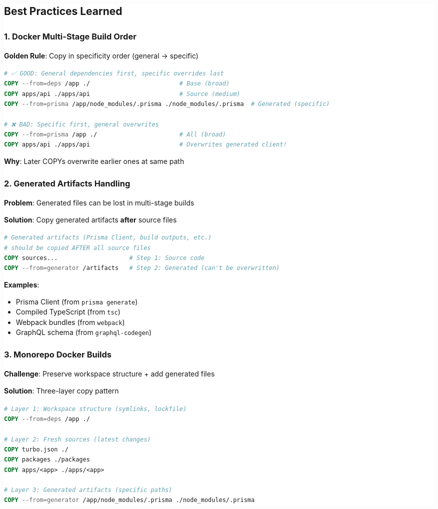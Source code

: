 ## Best Practices Learned

### 1. Docker Multi-Stage Build Order

**Golden Rule**: Copy in specificity order (general → specific)

```dockerfile
# ✅ GOOD: General dependencies first, specific overrides last
COPY --from=deps /app ./                         # Base (broad)
COPY apps/api ./apps/api                         # Source (medium)
COPY --from=prisma /app/node_modules/.prisma ./node_modules/.prisma  # Generated (specific)

# ❌ BAD: Specific first, general overwrites
COPY --from=prisma /app ./                       # All (broad)
COPY apps/api ./apps/api                         # Overwrites generated client!
```

**Why**: Later COPYs overwrite earlier ones at same path

### 2. Generated Artifacts Handling

**Problem**: Generated files can be lost in multi-stage builds

**Solution**: Copy generated artifacts **after** source files

```dockerfile
# Generated artifacts (Prisma Client, build outputs, etc.)
# should be copied AFTER all source files
COPY sources...                    # Step 1: Source code
COPY --from=generator /artifacts   # Step 2: Generated (can't be overwritten)
```

**Examples**:
- Prisma Client (from `prisma generate`)
- Compiled TypeScript (from `tsc`)
- Webpack bundles (from `webpack`)
- GraphQL schema (from `graphql-codegen`)

### 3. Monorepo Docker Builds

**Challenge**: Preserve workspace structure + add generated files

**Solution**: Three-layer copy pattern

```dockerfile
# Layer 1: Workspace structure (symlinks, lockfile)
COPY --from=deps /app ./

# Layer 2: Fresh sources (latest changes)
COPY turbo.json ./
COPY packages ./packages
COPY apps/<app> ./apps/<app>

# Layer 3: Generated artifacts (specific paths)
COPY --from=generator /app/node_modules/.prisma ./node_modules/.prisma
```
